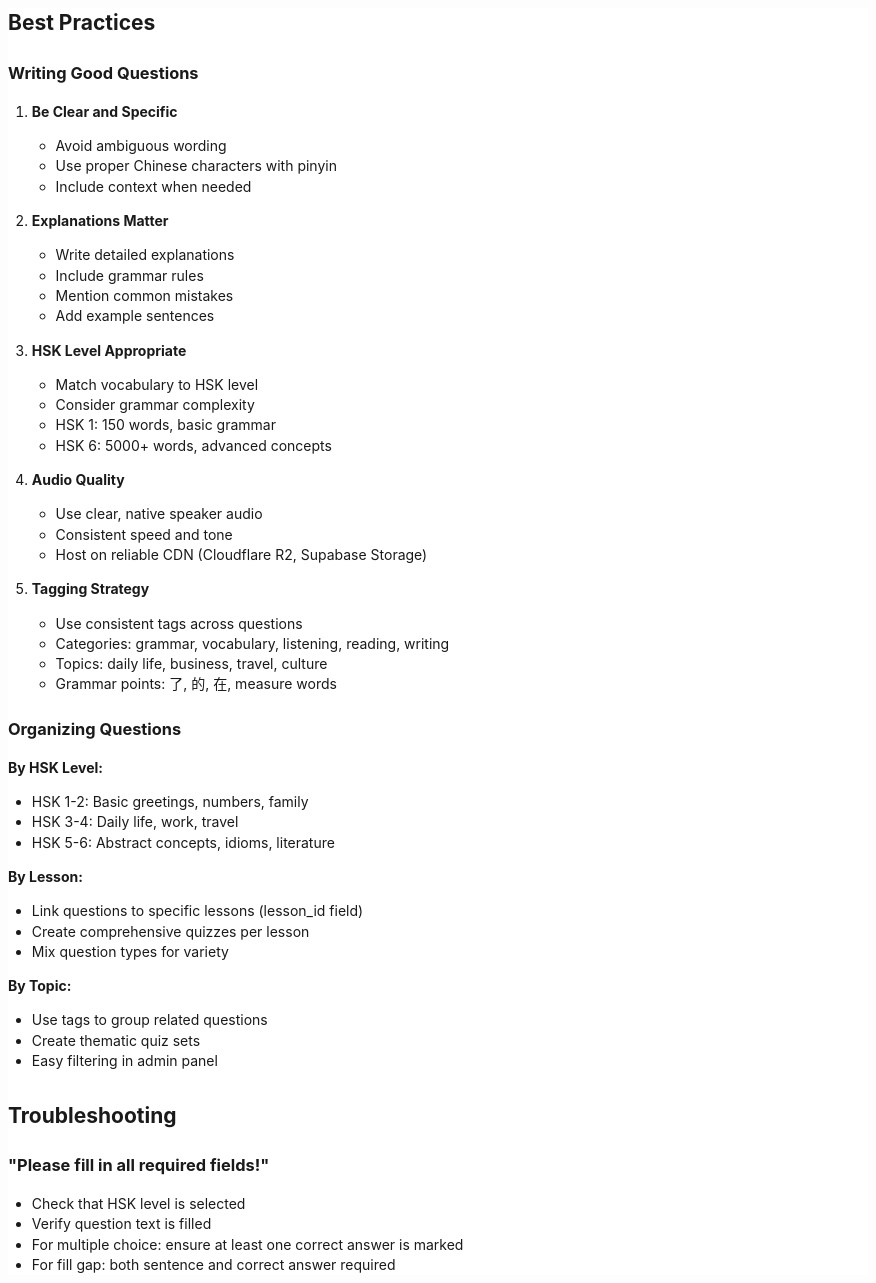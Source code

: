 ## Best Practices

### Writing Good Questions

1. **Be Clear and Specific**
   - Avoid ambiguous wording
   - Use proper Chinese characters with pinyin
   - Include context when needed

2. **Explanations Matter**
   - Write detailed explanations
   - Include grammar rules
   - Mention common mistakes
   - Add example sentences

3. **HSK Level Appropriate**
   - Match vocabulary to HSK level
   - Consider grammar complexity
   - HSK 1: 150 words, basic grammar
   - HSK 6: 5000+ words, advanced concepts

4. **Audio Quality**
   - Use clear, native speaker audio
   - Consistent speed and tone
   - Host on reliable CDN (Cloudflare R2, Supabase Storage)

5. **Tagging Strategy**
   - Use consistent tags across questions
   - Categories: grammar, vocabulary, listening, reading, writing
   - Topics: daily life, business, travel, culture
   - Grammar points: 了, 的, 在, measure words

### Organizing Questions

**By HSK Level:**
- HSK 1-2: Basic greetings, numbers, family
- HSK 3-4: Daily life, work, travel
- HSK 5-6: Abstract concepts, idioms, literature

**By Lesson:**
- Link questions to specific lessons (lesson_id field)
- Create comprehensive quizzes per lesson
- Mix question types for variety

**By Topic:**
- Use tags to group related questions
- Create thematic quiz sets
- Easy filtering in admin panel

## Troubleshooting

### "Please fill in all required fields!"
- Check that HSK level is selected
- Verify question text is filled
- For multiple choice: ensure at least one correct answer is marked
- For fill gap: both sentence and correct answer required
